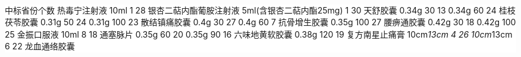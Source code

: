 中标省份个数
热毒宁注射液
10ml
1
28
银杏二萜内酯葡胺注射液
5ml(含银杏二萜内酯25mg)
1
30
天舒胶囊
0.34g
30
13
0.34g
60
24
桂枝茯苓胶囊
0.31g
50
24
0.31g
100
23
散结镇痛胶囊
0.4g
30
27
0.4g
60
7
抗骨增生胶囊
0.35g
100
27
腰痹通胶囊
0.42g
30
18
0.42g
100
25
金振口服液
10ml
8
18
通塞脉片
0.35g
60
20
0.35g
90
16
六味地黄软胶囊
0.38g
120
19
复方南星止痛膏
10cm*13cm
4
26
10cm*13cm
6
22
龙血通络胶囊